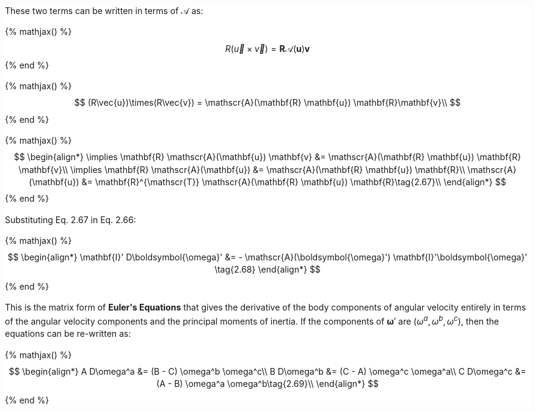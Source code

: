 These two terms can be written in terms of $\mathscr{A}$ as:


{% mathjax() %}
$$
R(\vec{u} \times \vec{v}) = \mathbf{R} \mathscr{A}(\mathbf{u}) \mathbf{v}
$$
{% end %}




{% mathjax() %}
$$
(R\vec{u})\times(R\vec{v}) = \mathscr{A}(\mathbf{R} \mathbf{u}) \mathbf{R}\mathbf{v}\\
$$
{% end %}




{% mathjax() %}
$$
\begin{align*}
\implies \mathbf{R} \mathscr{A}(\mathbf{u}) \mathbf{v} &= \mathscr{A}(\mathbf{R} \mathbf{u}) \mathbf{R} \mathbf{v}\\
\implies \mathbf{R} \mathscr{A}(\mathbf{u}) &=  \mathscr{A}(\mathbf{R} \mathbf{u}) \mathbf{R}\\
\mathscr{A}(\mathbf{u}) &=  \mathbf{R}^{\mathscr{T}} \mathscr{A}(\mathbf{R} \mathbf{u}) \mathbf{R}\tag{2.67}\\
\end{align*}
$$
{% end %}




Substituting Eq. 2.67 in Eq. 2.66:


{% mathjax() %}
$$
\begin{align*}
\mathbf{I}' D\boldsymbol{\omega}' &= - \mathscr{A}(\boldsymbol{\omega}') \mathbf{I}'\boldsymbol{\omega}' \tag{2.68}
\end{align*}
$$
{% end %}




This is the matrix form of **Euler's Equations** that gives the derivative of the body components of angular velocity entirely in terms of the angular velocity components and the principal moments of inertia. If the components of $\boldsymbol{\omega}'$ are $(\omega^a, \omega^b, \omega^c)$, then the equations can be re-written as:


{% mathjax() %}
$$
\begin{align*}
A D\omega^a &= (B - C) \omega^b \omega^c\\
B D\omega^b &= (C - A) \omega^c \omega^a\\
C D\omega^c &= (A - B) \omega^a \omega^b\tag{2.69}\\
\end{align*}
$$
{% end %}

